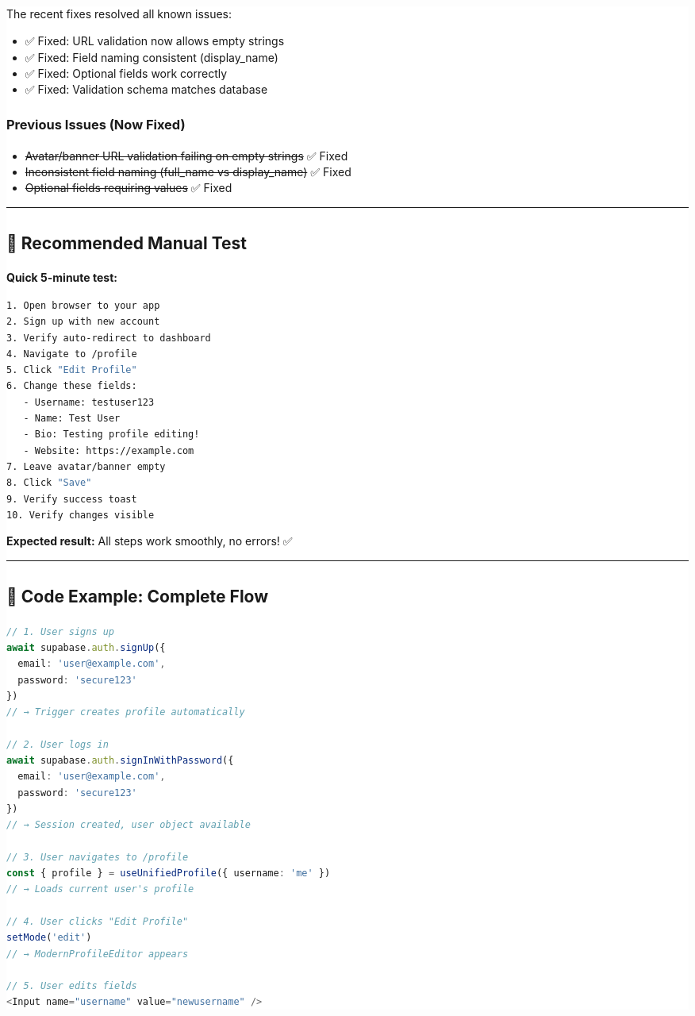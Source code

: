 The recent fixes resolved all known issues:
- ✅ Fixed: URL validation now allows empty strings
- ✅ Fixed: Field naming consistent (display_name)
- ✅ Fixed: Optional fields work correctly
- ✅ Fixed: Validation schema matches database

### Previous Issues (Now Fixed)
- ~~Avatar/banner URL validation failing on empty strings~~ ✅ Fixed
- ~~Inconsistent field naming (full_name vs display_name)~~ ✅ Fixed
- ~~Optional fields requiring values~~ ✅ Fixed

---

## 🚀 Recommended Manual Test

**Quick 5-minute test:**

```bash
1. Open browser to your app
2. Sign up with new account
3. Verify auto-redirect to dashboard
4. Navigate to /profile
5. Click "Edit Profile"
6. Change these fields:
   - Username: testuser123
   - Name: Test User
   - Bio: Testing profile editing!
   - Website: https://example.com
7. Leave avatar/banner empty
8. Click "Save"
9. Verify success toast
10. Verify changes visible
```

**Expected result:** All steps work smoothly, no errors! ✅

---

## 📝 Code Example: Complete Flow

```typescript
// 1. User signs up
await supabase.auth.signUp({
  email: 'user@example.com',
  password: 'secure123'
})
// → Trigger creates profile automatically

// 2. User logs in
await supabase.auth.signInWithPassword({
  email: 'user@example.com',
  password: 'secure123'
})
// → Session created, user object available

// 3. User navigates to /profile
const { profile } = useUnifiedProfile({ username: 'me' })
// → Loads current user's profile

// 4. User clicks "Edit Profile"
setMode('edit')
// → ModernProfileEditor appears

// 5. User edits fields
<Input name="username" value="newusername" />
```